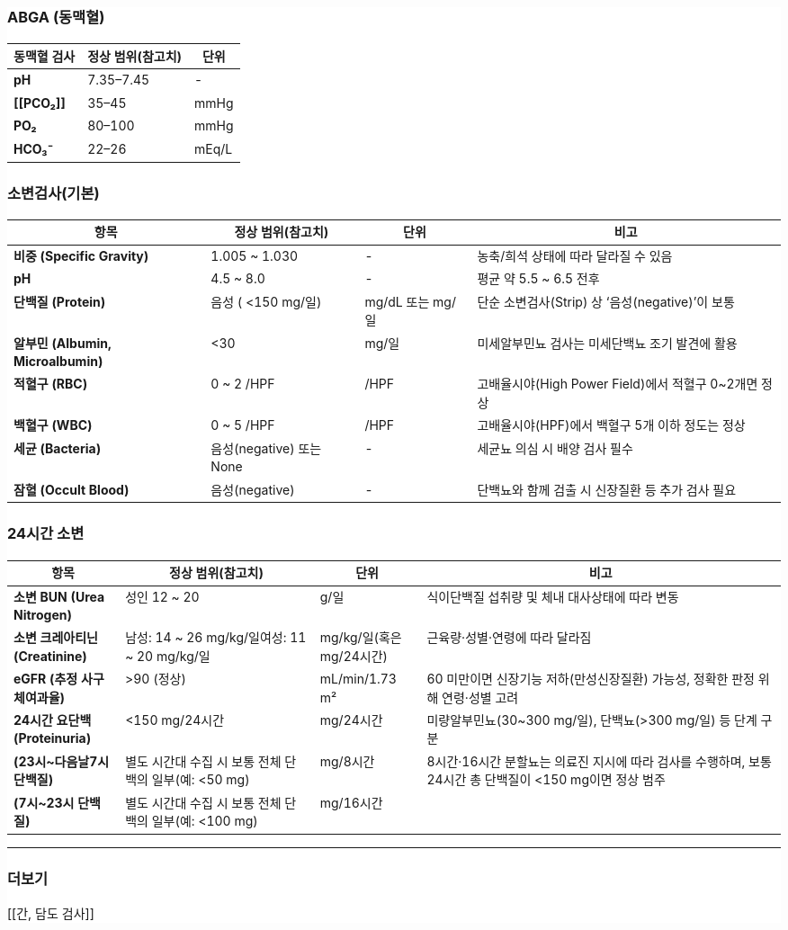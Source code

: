 ### ABGA (동맥혈)

| **동맥혈 검사**   | **정상 범위(참고치)** | **단위** |
| ------------ | -------------- | ------ |
| **pH**       | 7.35–7.45      | -      |
| **[[PCO₂]]** | 35–45          | mmHg   |
| **PO₂**      | 80–100         | mmHg   |
| **HCO₃⁻**    | 22–26          | mEq/L  |

### 소변검사(기본)

| **항목**                          | **정상 범위(참고치)**       | **단위**        | **비고**                                 |
| ------------------------------- | -------------------- | ------------- | -------------------------------------- |
| **비중 (Specific Gravity)**       | 1.005 ~ 1.030        | -             | 농축/희석 상태에 따라 달라질 수 있음                  |
| **pH**                          | 4.5 ~ 8.0            | -             | 평균 약 5.5 ~ 6.5 전후                      |
| **단백질 (Protein)**               | 음성 ( <150 mg/일)      | mg/dL 또는 mg/일 | 단순 소변검사(Strip) 상 ‘음성(negative)’이 보통    |
| **알부민 (Albumin, Microalbumin)** | <30                  | mg/일          | 미세알부민뇨 검사는 미세단백뇨 조기 발견에 활용             |
| **적혈구 (RBC)**                   | 0 ~ 2 /HPF           | /HPF          | 고배율시야(High Power Field)에서 적혈구 0~2개면 정상 |
| **백혈구 (WBC)**                   | 0 ~ 5 /HPF           | /HPF          | 고배율시야(HPF)에서 백혈구 5개 이하 정도는 정상          |
| **세균 (Bacteria)**               | 음성(negative) 또는 None | -             | 세균뇨 의심 시 배양 검사 필수                      |
| **잠혈 (Occult Blood)**           | 음성(negative)         | -             | 단백뇨와 함께 검출 시 신장질환 등 추가 검사 필요           |


### 24시간 소변

| **항목**                     | **정상 범위(참고치)**                         | **단위**              | **비고**                                                            |
| -------------------------- | -------------------------------------- | ------------------- | ----------------------------------------------------------------- |
| **소변 BUN (Urea Nitrogen)** | 성인  12 ~ 20                            | g/일                 | 식이단백질 섭취량 및 체내 대사상태에 따라 변동                                        |
| **소변 크레아티닌 (Creatinine)**  | 남성: 14 ~ 26 mg/kg/일여성: 11 ~ 20 mg/kg/일 | mg/kg/일(혹은 mg/24시간) | 근육량·성별·연령에 따라 달라짐                                                 |
| **eGFR (추정 사구체여과율)**       | >90 (정상)                               | mL/min/1.73 m²      | 60 미만이면 신장기능 저하(만성신장질환) 가능성, 정확한 판정 위해 연령·성별 고려                   |
| **24시간 요단백 (Proteinuria)** | <150 mg/24시간                           | mg/24시간             | 미량알부민뇨(30~300 mg/일), 단백뇨(>300 mg/일) 등 단계 구분                       |
| **(23시~다음날7시 단백질)**        | 별도 시간대 수집 시 보통 전체 단백의 일부(예: <50 mg)    | mg/8시간              | 8시간·16시간 분할뇨는 의료진 지시에 따라 검사를 수행하며, 보통 24시간 총 단백질이 <150 mg이면 정상 범주 |
| **(7시~23시 단백질)**           | 별도 시간대 수집 시 보통 전체 단백의 일부(예: <100 mg)   | mg/16시간             |                                                                   |

---
### 더보기

[[간, 담도 검사]]

